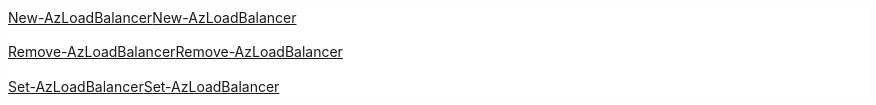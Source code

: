 [<span data-ttu-id="e3874-130">New-AzLoadBalancer</span><span class="sxs-lookup"><span data-stu-id="e3874-130">New-AzLoadBalancer</span></span>](./New-AzLoadBalancer.md)

[<span data-ttu-id="e3874-131">Remove-AzLoadBalancer</span><span class="sxs-lookup"><span data-stu-id="e3874-131">Remove-AzLoadBalancer</span></span>](./Remove-AzLoadBalancer.md)

[<span data-ttu-id="e3874-132">Set-AzLoadBalancer</span><span class="sxs-lookup"><span data-stu-id="e3874-132">Set-AzLoadBalancer</span></span>](./Set-AzLoadBalancer.md)


